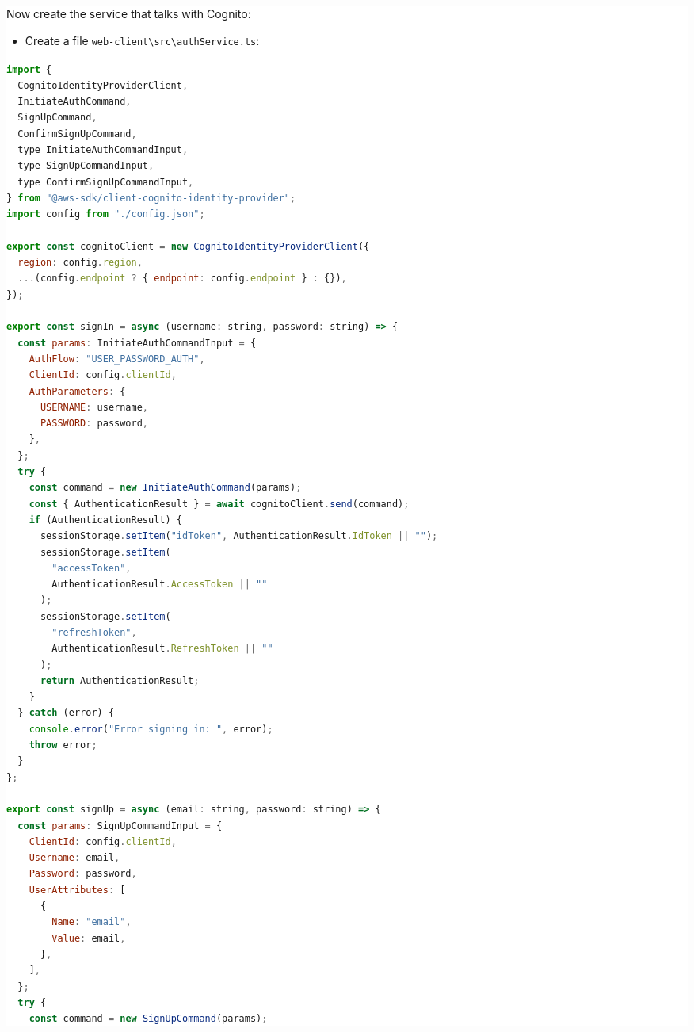 Now create the service that talks with Cognito:

- Create a file `web-client\src\authService.ts`:

```js
import {
  CognitoIdentityProviderClient,
  InitiateAuthCommand,
  SignUpCommand,
  ConfirmSignUpCommand,
  type InitiateAuthCommandInput,
  type SignUpCommandInput,
  type ConfirmSignUpCommandInput,
} from "@aws-sdk/client-cognito-identity-provider";
import config from "./config.json";

export const cognitoClient = new CognitoIdentityProviderClient({
  region: config.region,
  ...(config.endpoint ? { endpoint: config.endpoint } : {}),
});

export const signIn = async (username: string, password: string) => {
  const params: InitiateAuthCommandInput = {
    AuthFlow: "USER_PASSWORD_AUTH",
    ClientId: config.clientId,
    AuthParameters: {
      USERNAME: username,
      PASSWORD: password,
    },
  };
  try {
    const command = new InitiateAuthCommand(params);
    const { AuthenticationResult } = await cognitoClient.send(command);
    if (AuthenticationResult) {
      sessionStorage.setItem("idToken", AuthenticationResult.IdToken || "");
      sessionStorage.setItem(
        "accessToken",
        AuthenticationResult.AccessToken || ""
      );
      sessionStorage.setItem(
        "refreshToken",
        AuthenticationResult.RefreshToken || ""
      );
      return AuthenticationResult;
    }
  } catch (error) {
    console.error("Error signing in: ", error);
    throw error;
  }
};

export const signUp = async (email: string, password: string) => {
  const params: SignUpCommandInput = {
    ClientId: config.clientId,
    Username: email,
    Password: password,
    UserAttributes: [
      {
        Name: "email",
        Value: email,
      },
    ],
  };
  try {
    const command = new SignUpCommand(params);
```